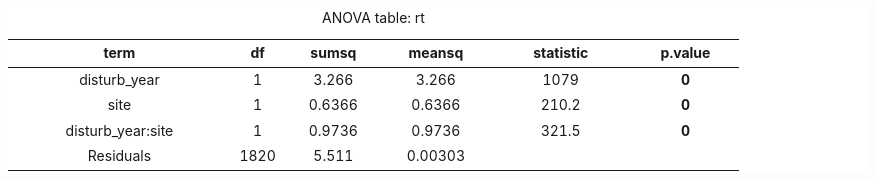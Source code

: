 <table style="width:85%;">
<caption>ANOVA table: rt</caption>
<colgroup>
<col width="25%" />
<col width="6%" />
<col width="11%" />
<col width="12%" />
<col width="16%" />
<col width="12%" />
</colgroup>
<thead>
<tr class="header">
<th align="center">term</th>
<th align="center">df</th>
<th align="center">sumsq</th>
<th align="center">meansq</th>
<th align="center">statistic</th>
<th align="center">p.value</th>
</tr>
</thead>
<tbody>
<tr class="odd">
<td align="center">disturb_year</td>
<td align="center">1</td>
<td align="center">3.266</td>
<td align="center">3.266</td>
<td align="center">1079</td>
<td align="center"><strong>0</strong></td>
</tr>
<tr class="even">
<td align="center">site</td>
<td align="center">1</td>
<td align="center">0.6366</td>
<td align="center">0.6366</td>
<td align="center">210.2</td>
<td align="center"><strong>0</strong></td>
</tr>
<tr class="odd">
<td align="center">disturb_year:site</td>
<td align="center">1</td>
<td align="center">0.9736</td>
<td align="center">0.9736</td>
<td align="center">321.5</td>
<td align="center"><strong>0</strong></td>
</tr>
<tr class="even">
<td align="center">Residuals</td>
<td align="center">1820</td>
<td align="center">5.511</td>
<td align="center">0.00303</td>
<td align="center"></td>
<td align="center"></td>
</tr>
</tbody>
</table>

